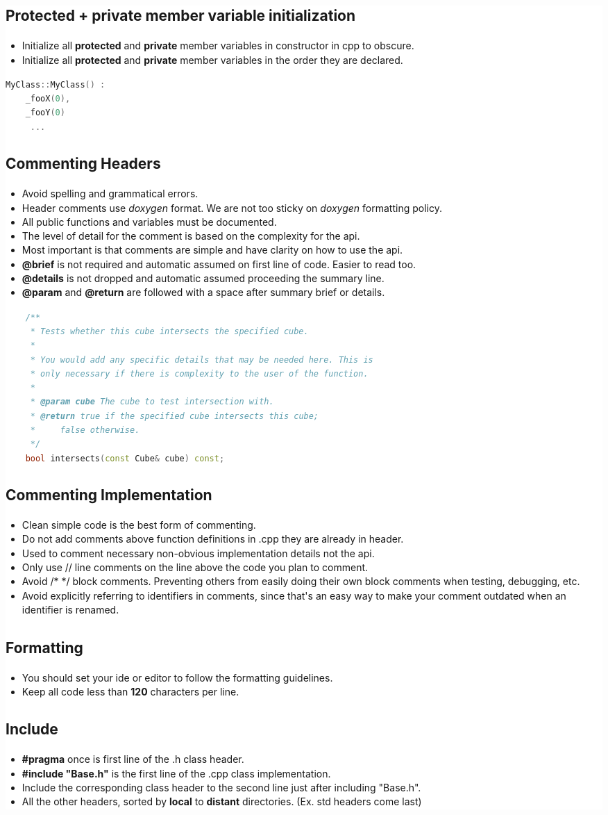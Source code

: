 ## Protected + private member variable initialization
- Initialize all **protected** and **private** member variables in constructor in cpp to obscure.
- Initialize all **protected** and **private** member variables in the order they are declared.
```cpp
MyClass::MyClass() :
    _fooX(0),
    _fooY(0)
     ...
```

## Commenting Headers
- Avoid spelling and grammatical errors.
- Header comments use _doxygen_ format. We are not too sticky on _doxygen_ formatting policy.
- All public functions and variables must be documented.
- The level of detail for the comment is based on the complexity for the api.
- Most important is that comments are simple and have clarity on how to use the api.
- **@brief** is not required and automatic assumed on first line of code. Easier to read too.
- **@details** is not dropped and automatic assumed proceeding the summary line.
- **@param** and **@return** are followed with a space after summary brief or details.

```cpp
    /**
     * Tests whether this cube intersects the specified cube.
     *
     * You would add any specific details that may be needed here. This is
     * only necessary if there is complexity to the user of the function.
     *
     * @param cube The cube to test intersection with.
     * @return true if the specified cube intersects this cube;
     *     false otherwise.
     */
    bool intersects(const Cube& cube) const;
```

## Commenting Implementation
- Clean simple code is the best form of commenting.
- Do not add comments above function definitions in .cpp they are already in header.
- Used to comment necessary non-obvious implementation details not the api.
- Only use // line comments on the line above the code you plan to comment.
- Avoid /* */  block comments. Preventing others from easily doing their own block comments when testing, debugging, etc.
- Avoid explicitly referring to identifiers in comments, since that's an easy way to make your comment outdated when an identifier is renamed.

## Formatting
- You should set your ide or editor to follow the formatting guidelines.
- Keep all code less than **120** characters per line.

## Include
- **#pragma** once is first line of the .h class header.
- **#include "Base.h"** is the first line of the .cpp class implementation.
- Include the corresponding class header to the second line just after including "Base.h".
- All the other headers, sorted by **local** to **distant** directories. (Ex. std headers come last)
